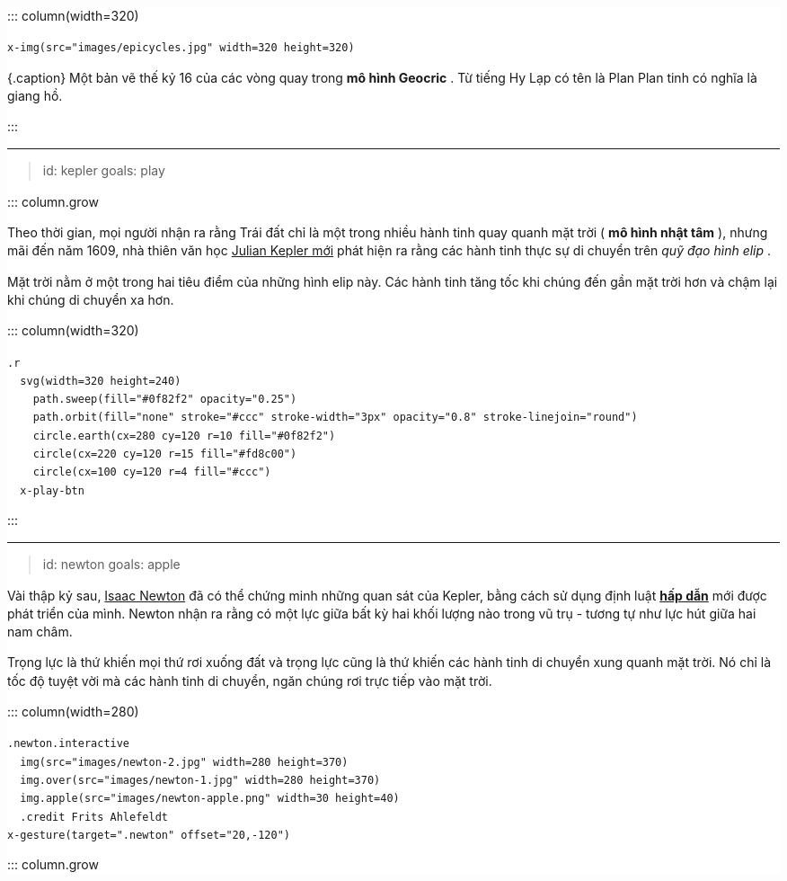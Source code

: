 ::: column(width=320)

    x-img(src="images/epicycles.jpg" width=320 height=320)

{.caption} Một bản vẽ thế kỷ 16 của các vòng quay trong __mô hình Geocric__ . Từ tiếng Hy Lạp có tên là Plan Plan tinh có nghĩa là giang hồ. 

:::

---
> id: kepler
> goals: play

::: column.grow

Theo thời gian, mọi người nhận ra rằng Trái đất chỉ là một trong nhiều hành tinh quay quanh mặt trời ( __mô hình nhật tâm__ ), nhưng mãi đến năm 1609, nhà thiên văn học [Julian Kepler mới](bio:kepler) phát hiện ra rằng các hành tinh thực sự di chuyển trên _quỹ đạo hình elip_ . 

Mặt trời nằm ở một trong hai tiêu điểm của những hình elip này. Các hành tinh tăng tốc khi chúng đến gần mặt trời hơn và chậm lại khi chúng di chuyển xa hơn. 

::: column(width=320)

    .r
      svg(width=320 height=240)
        path.sweep(fill="#0f82f2" opacity="0.25")
        path.orbit(fill="none" stroke="#ccc" stroke-width="3px" opacity="0.8" stroke-linejoin="round")
        circle.earth(cx=280 cy=120 r=10 fill="#0f82f2")
        circle(cx=220 cy=120 r=15 fill="#fd8c00")
        circle(cx=100 cy=120 r=4 fill="#ccc")
      x-play-btn

:::

---
> id: newton
> goals: apple

Vài thập kỷ sau, [Isaac Newton](bio:newton) đã có thể chứng minh những quan sát của Kepler, bằng cách sử dụng định luật [__hấp dẫn__](gloss:gravity) mới được phát triển của mình. Newton nhận ra rằng có một lực giữa bất kỳ hai khối lượng nào trong vũ trụ - tương tự như lực hút giữa hai nam châm. 

Trọng lực là thứ khiến mọi thứ rơi xuống đất và trọng lực cũng là thứ khiến các hành tinh di chuyển xung quanh mặt trời. Nó chỉ là tốc độ tuyệt vời mà các hành tinh di chuyển, ngăn chúng rơi trực tiếp vào mặt trời. 

::: column(width=280)

    .newton.interactive
      img(src="images/newton-2.jpg" width=280 height=370)
      img.over(src="images/newton-1.jpg" width=280 height=370)
      img.apple(src="images/newton-apple.png" width=30 height=40)
      .credit Frits Ahlefeldt
    x-gesture(target=".newton" offset="20,-120")

::: column.grow
